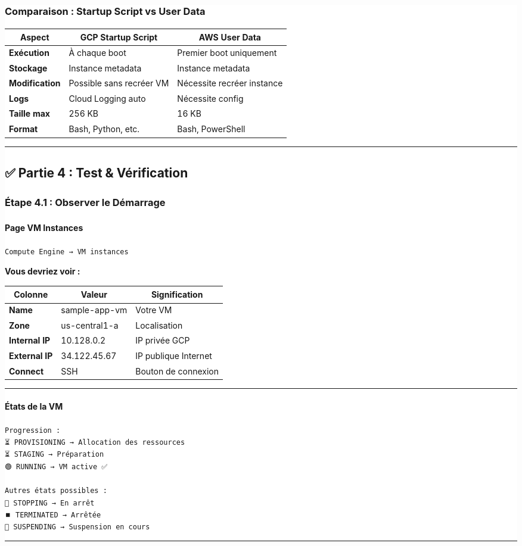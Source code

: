 
### Comparaison : Startup Script vs User Data

| Aspect | GCP Startup Script | AWS User Data |
|--------|-------------------|---------------|
| **Exécution** | À chaque boot | Premier boot uniquement |
| **Stockage** | Instance metadata | Instance metadata |
| **Modification** | Possible sans recréer VM | Nécessite recréer instance |
| **Logs** | Cloud Logging auto | Nécessite config |
| **Taille max** | 256 KB | 16 KB |
| **Format** | Bash, Python, etc. | Bash, PowerShell |

---

## ✅ Partie 4 : Test & Vérification

### Étape 4.1 : Observer le Démarrage

#### Page VM Instances

```
Compute Engine → VM instances
```

**Vous devriez voir :**

| Colonne | Valeur | Signification |
|---------|--------|---------------|
| **Name** | sample-app-vm | Votre VM |
| **Zone** | us-central1-a | Localisation |
| **Internal IP** | 10.128.0.2 | IP privée GCP |
| **External IP** | 34.122.45.67 | IP publique Internet |
| **Connect** | SSH | Bouton de connexion |

---

#### États de la VM

```
Progression :
⏳ PROVISIONING → Allocation des ressources
⏳ STAGING → Préparation
🟢 RUNNING → VM active ✅

Autres états possibles :
🔴 STOPPING → En arrêt
⏹️ TERMINATED → Arrêtée
🔄 SUSPENDING → Suspension en cours
```

---